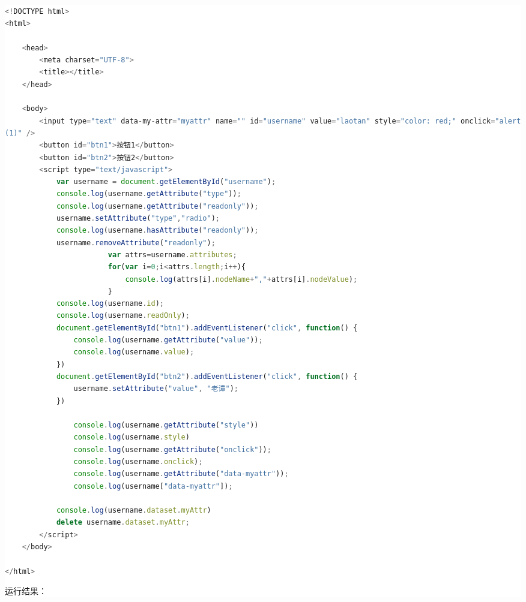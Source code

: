 ```js
<!DOCTYPE html>
<html>

	<head>
		<meta charset="UTF-8">
		<title></title>
	</head>

	<body>
		<input type="text" data-my-attr="myattr" name="" id="username" value="laotan" style="color: red;" onclick="alert(1)" />
		<button id="btn1">按钮1</button>
		<button id="btn2">按钮2</button>
		<script type="text/javascript">
			var username = document.getElementById("username");
			console.log(username.getAttribute("type"));
			console.log(username.getAttribute("readonly"));
			username.setAttribute("type","radio");
			console.log(username.hasAttribute("readonly"));
			username.removeAttribute("readonly");
						var attrs=username.attributes;
						for(var i=0;i<attrs.length;i++){
							console.log(attrs[i].nodeName+","+attrs[i].nodeValue);
						}
			console.log(username.id);
			console.log(username.readOnly);
			document.getElementById("btn1").addEventListener("click", function() {
				console.log(username.getAttribute("value"));
				console.log(username.value);
			})
			document.getElementById("btn2").addEventListener("click", function() {
				username.setAttribute("value", "老谭");
			})
			
				console.log(username.getAttribute("style"))
				console.log(username.style)
				console.log(username.getAttribute("onclick"));
				console.log(username.onclick);
				console.log(username.getAttribute("data-myattr"));
				console.log(username["data-myattr"]);
			
			console.log(username.dataset.myAttr)
			delete username.dataset.myAttr;
		</script>
	</body>

</html>
```

运行结果：
